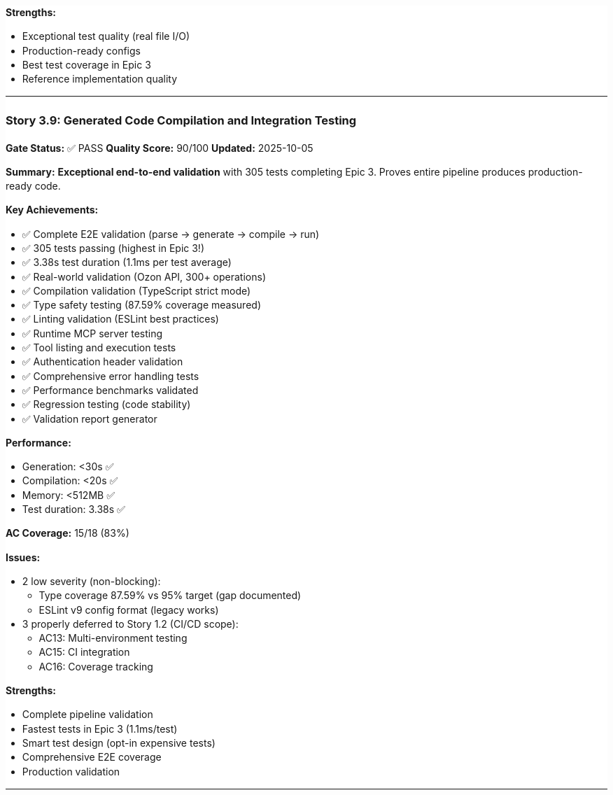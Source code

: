 **Strengths:**
- Exceptional test quality (real file I/O)
- Production-ready configs
- Best test coverage in Epic 3
- Reference implementation quality

---

### Story 3.9: Generated Code Compilation and Integration Testing

**Gate Status:** ✅ PASS
**Quality Score:** 90/100
**Updated:** 2025-10-05

**Summary:**
**Exceptional end-to-end validation** with 305 tests completing Epic 3. Proves entire pipeline produces production-ready code.

**Key Achievements:**
- ✅ Complete E2E validation (parse → generate → compile → run)
- ✅ 305 tests passing (highest in Epic 3!)
- ✅ 3.38s test duration (1.1ms per test average)
- ✅ Real-world validation (Ozon API, 300+ operations)
- ✅ Compilation validation (TypeScript strict mode)
- ✅ Type safety testing (87.59% coverage measured)
- ✅ Linting validation (ESLint best practices)
- ✅ Runtime MCP server testing
- ✅ Tool listing and execution tests
- ✅ Authentication header validation
- ✅ Comprehensive error handling tests
- ✅ Performance benchmarks validated
- ✅ Regression testing (code stability)
- ✅ Validation report generator

**Performance:**
- Generation: <30s ✅
- Compilation: <20s ✅
- Memory: <512MB ✅
- Test duration: 3.38s ✅

**AC Coverage:** 15/18 (83%)

**Issues:**
- 2 low severity (non-blocking):
  - Type coverage 87.59% vs 95% target (gap documented)
  - ESLint v9 config format (legacy works)
- 3 properly deferred to Story 1.2 (CI/CD scope):
  - AC13: Multi-environment testing
  - AC15: CI integration
  - AC16: Coverage tracking

**Strengths:**
- Complete pipeline validation
- Fastest tests in Epic 3 (1.1ms/test)
- Smart test design (opt-in expensive tests)
- Comprehensive E2E coverage
- Production validation

---
